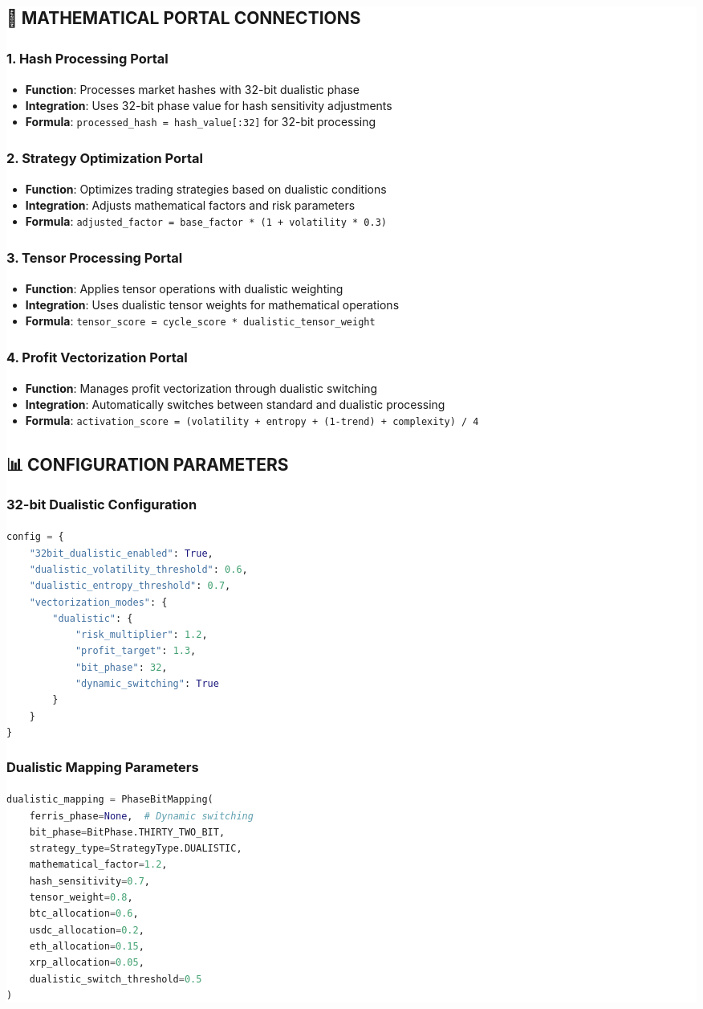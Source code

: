## 🔄 **MATHEMATICAL PORTAL CONNECTIONS**

### **1. Hash Processing Portal**
- **Function**: Processes market hashes with 32-bit dualistic phase
- **Integration**: Uses 32-bit phase value for hash sensitivity adjustments
- **Formula**: `processed_hash = hash_value[:32]` for 32-bit processing

### **2. Strategy Optimization Portal**
- **Function**: Optimizes trading strategies based on dualistic conditions
- **Integration**: Adjusts mathematical factors and risk parameters
- **Formula**: `adjusted_factor = base_factor * (1 + volatility * 0.3)`

### **3. Tensor Processing Portal**
- **Function**: Applies tensor operations with dualistic weighting
- **Integration**: Uses dualistic tensor weights for mathematical operations
- **Formula**: `tensor_score = cycle_score * dualistic_tensor_weight`

### **4. Profit Vectorization Portal**
- **Function**: Manages profit vectorization through dualistic switching
- **Integration**: Automatically switches between standard and dualistic processing
- **Formula**: `activation_score = (volatility + entropy + (1-trend) + complexity) / 4`

## 📊 **CONFIGURATION PARAMETERS**

### **32-bit Dualistic Configuration**
```python
config = {
    "32bit_dualistic_enabled": True,
    "dualistic_volatility_threshold": 0.6,
    "dualistic_entropy_threshold": 0.7,
    "vectorization_modes": {
        "dualistic": {
            "risk_multiplier": 1.2,
            "profit_target": 1.3,
            "bit_phase": 32,
            "dynamic_switching": True
        }
    }
}
```

### **Dualistic Mapping Parameters**
```python
dualistic_mapping = PhaseBitMapping(
    ferris_phase=None,  # Dynamic switching
    bit_phase=BitPhase.THIRTY_TWO_BIT,
    strategy_type=StrategyType.DUALISTIC,
    mathematical_factor=1.2,
    hash_sensitivity=0.7,
    tensor_weight=0.8,
    btc_allocation=0.6,
    usdc_allocation=0.2,
    eth_allocation=0.15,
    xrp_allocation=0.05,
    dualistic_switch_threshold=0.5
)
```
